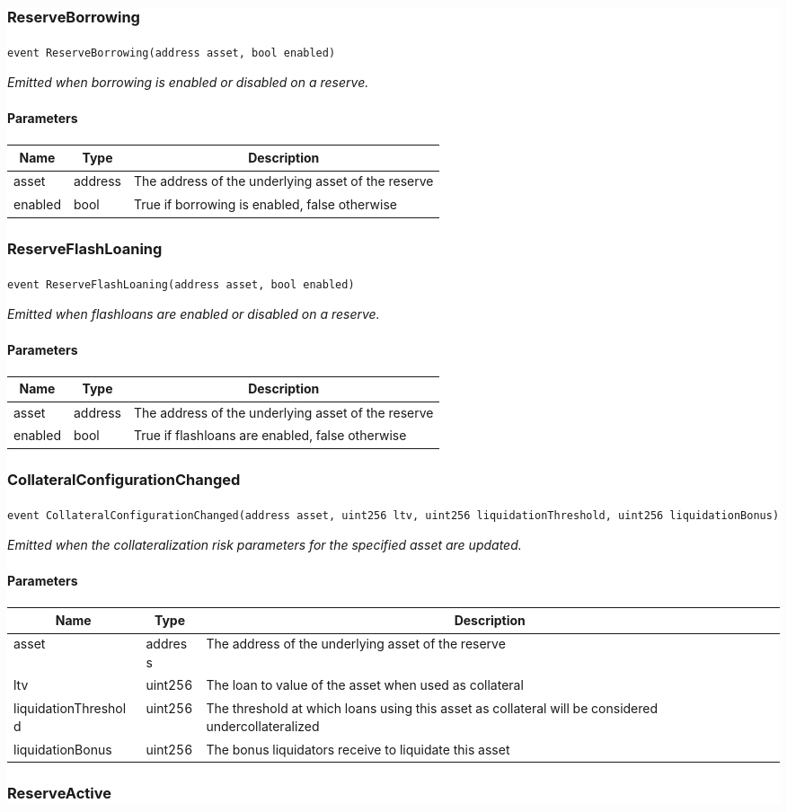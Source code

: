 ### ReserveBorrowing

```solidity
event ReserveBorrowing(address asset, bool enabled)
```

_Emitted when borrowing is enabled or disabled on a reserve._

#### Parameters

| Name | Type | Description |
| ---- | ---- | ----------- |
| asset | address | The address of the underlying asset of the reserve |
| enabled | bool | True if borrowing is enabled, false otherwise |

### ReserveFlashLoaning

```solidity
event ReserveFlashLoaning(address asset, bool enabled)
```

_Emitted when flashloans are enabled or disabled on a reserve._

#### Parameters

| Name | Type | Description |
| ---- | ---- | ----------- |
| asset | address | The address of the underlying asset of the reserve |
| enabled | bool | True if flashloans are enabled, false otherwise |

### CollateralConfigurationChanged

```solidity
event CollateralConfigurationChanged(address asset, uint256 ltv, uint256 liquidationThreshold, uint256 liquidationBonus)
```

_Emitted when the collateralization risk parameters for the specified asset are updated._

#### Parameters

| Name | Type | Description |
| ---- | ---- | ----------- |
| asset | address | The address of the underlying asset of the reserve |
| ltv | uint256 | The loan to value of the asset when used as collateral |
| liquidationThreshold | uint256 | The threshold at which loans using this asset as collateral will be considered undercollateralized |
| liquidationBonus | uint256 | The bonus liquidators receive to liquidate this asset |

### ReserveActive
